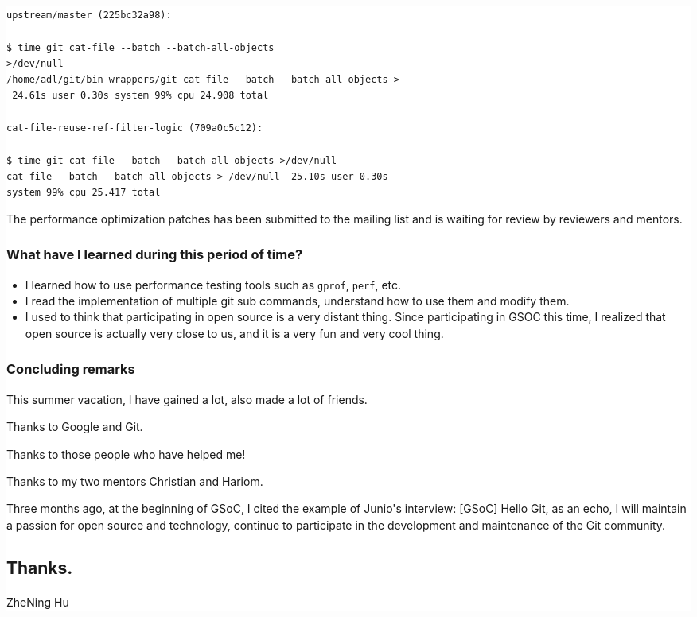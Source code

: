    ```
   upstream/master (225bc32a98):

   $ time git cat-file --batch --batch-all-objects
   >/dev/null
   /home/adl/git/bin-wrappers/git cat-file --batch --batch-all-objects >
    24.61s user 0.30s system 99% cpu 24.908 total

   cat-file-reuse-ref-filter-logic (709a0c5c12):

   $ time git cat-file --batch --batch-all-objects >/dev/null
   cat-file --batch --batch-all-objects > /dev/null  25.10s user 0.30s
   system 99% cpu 25.417 total
   ```

The performance optimization patches has been submitted to the mailing list and is waiting for review by reviewers and mentors.

### What have I learned during this period of time?

* I learned how to use performance testing tools such as `gprof`, `perf`, etc.
* I read the implementation of multiple git sub commands, understand how to use them and modify them.
* I used to think that participating in open source is a very distant thing. Since participating in GSOC this time, I realized that open source is actually very close to us, and it is a very fun and very cool thing.

### Concluding remarks

This summer vacation, I have gained a lot, also made a lot of friends.

Thanks to Google and Git.

Thanks to those people who have helped me!

Thanks to my two mentors Christian and Hariom.

Three months ago, at the beginning of GSoC, I cited the example of Junio's interview: [[GSoC] Hello Git](https://lore.kernel.org/git/CAOLTT8SHE-ok3D+oLNSWFi7KPU==VQnTMDmC4YxUyNBJKmBD8A@mail.gmail.com/), as an echo, I will maintain a passion for open source and technology, continue to participate in the development and maintenance of the Git community.

Thanks.
--

ZheNing Hu